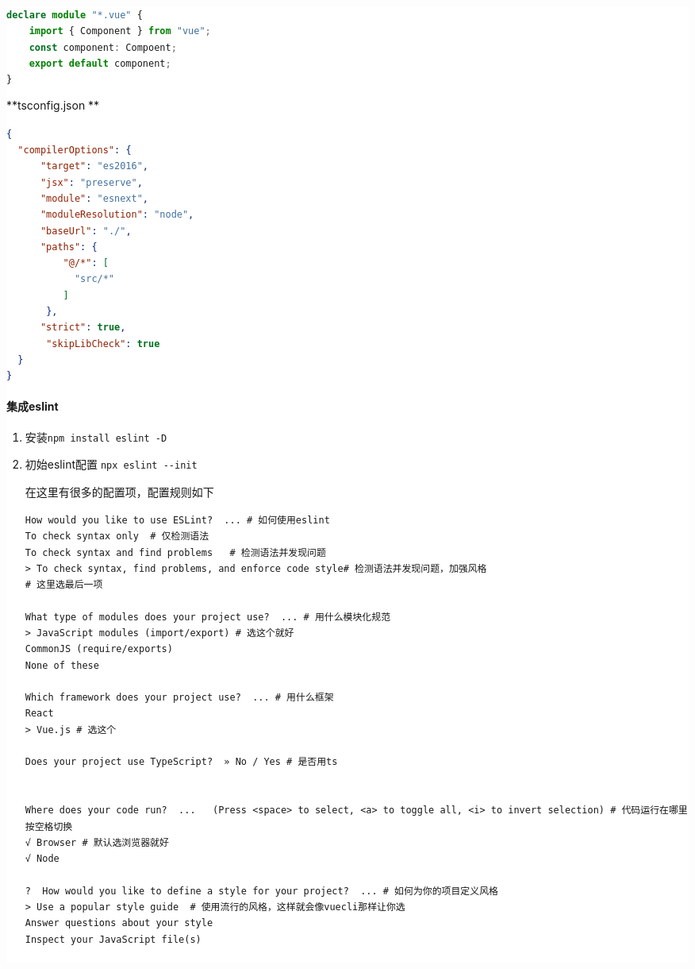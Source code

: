 ```typescript
declare module "*.vue" {
	import { Component } from "vue";
	const component: Compoent;
	export default component;
}
```

**tsconfig.json **

```json
{
  "compilerOptions": {
	  "target": "es2016", 
      "jsx": "preserve",
      "module": "esnext",
      "moduleResolution": "node",
      "baseUrl": "./", 
      "paths": {
          "@/*": [
            "src/*"
          ]
       }, 
      "strict": true,
       "skipLibCheck": true
  }
}
```



#### 集成eslint

1. 安装`npm install eslint -D`

2. 初始eslint配置 `npx eslint --init`

   在这里有很多的配置项，配置规则如下

   ```
   How would you like to use ESLint?  ... # 如何使用eslint
   To check syntax only  # 仅检测语法
   To check syntax and find problems   # 检测语法并发现问题
   > To check syntax, find problems, and enforce code style# 检测语法并发现问题，加强风格
   # 这里选最后一项
   
   What type of modules does your project use?  ... # 用什么模块化规范
   > JavaScript modules (import/export) # 选这个就好
   CommonJS (require/exports) 
   None of these
   
   Which framework does your project use?  ... # 用什么框架
   React 
   > Vue.js # 选这个
   
   Does your project use TypeScript?  » No / Yes # 是否用ts
   
   
   Where does your code run?  ...   (Press <space> to select, <a> to toggle all, <i> to invert selection) # 代码运行在哪里 按空格切换
   √ Browser # 默认选浏览器就好
   √ Node 
    
   ?  How would you like to define a style for your project?  ... # 如何为你的项目定义风格
   > Use a popular style guide  # 使用流行的风格，这样就会像vuecli那样让你选
   Answer questions about your style 
   Inspect your JavaScript file(s) 
    
   ```